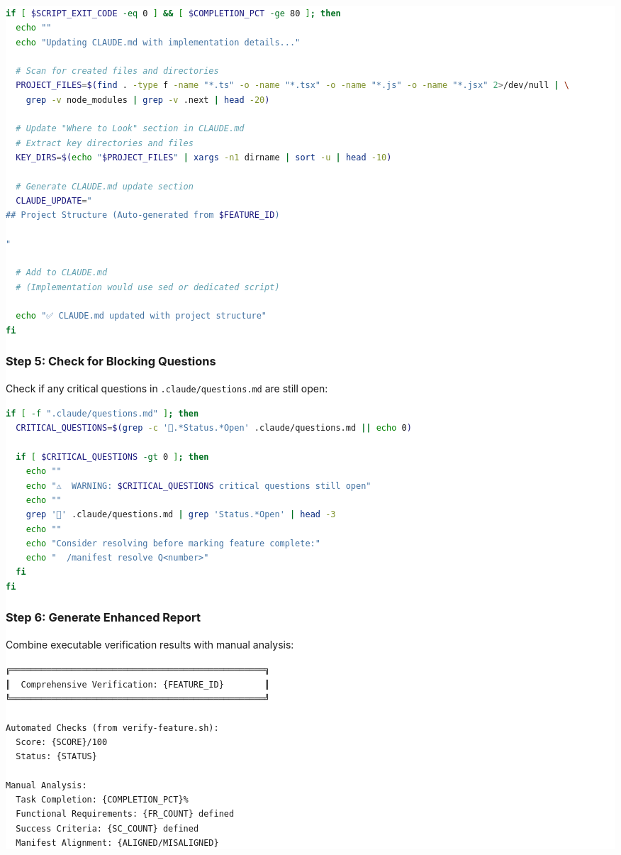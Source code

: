 ```bash
if [ $SCRIPT_EXIT_CODE -eq 0 ] && [ $COMPLETION_PCT -ge 80 ]; then
  echo ""
  echo "Updating CLAUDE.md with implementation details..."

  # Scan for created files and directories
  PROJECT_FILES=$(find . -type f -name "*.ts" -o -name "*.tsx" -o -name "*.js" -o -name "*.jsx" 2>/dev/null | \
    grep -v node_modules | grep -v .next | head -20)

  # Update "Where to Look" section in CLAUDE.md
  # Extract key directories and files
  KEY_DIRS=$(echo "$PROJECT_FILES" | xargs -n1 dirname | sort -u | head -10)

  # Generate CLAUDE.md update section
  CLAUDE_UPDATE="
## Project Structure (Auto-generated from $FEATURE_ID)

"

  # Add to CLAUDE.md
  # (Implementation would use sed or dedicated script)

  echo "✅ CLAUDE.md updated with project structure"
fi
```

### Step 5: Check for Blocking Questions

Check if any critical questions in `.claude/questions.md` are still open:

```bash
if [ -f ".claude/questions.md" ]; then
  CRITICAL_QUESTIONS=$(grep -c '🔴.*Status.*Open' .claude/questions.md || echo 0)

  if [ $CRITICAL_QUESTIONS -gt 0 ]; then
    echo ""
    echo "⚠️  WARNING: $CRITICAL_QUESTIONS critical questions still open"
    echo ""
    grep '🔴' .claude/questions.md | grep 'Status.*Open' | head -3
    echo ""
    echo "Consider resolving before marking feature complete:"
    echo "  /manifest resolve Q<number>"
  fi
fi
```

### Step 6: Generate Enhanced Report

Combine executable verification results with manual analysis:

```
╔══════════════════════════════════════════════════╗
║  Comprehensive Verification: {FEATURE_ID}        ║
╚══════════════════════════════════════════════════╝

Automated Checks (from verify-feature.sh):
  Score: {SCORE}/100
  Status: {STATUS}

Manual Analysis:
  Task Completion: {COMPLETION_PCT}%
  Functional Requirements: {FR_COUNT} defined
  Success Criteria: {SC_COUNT} defined
  Manifest Alignment: {ALIGNED/MISALIGNED}

```